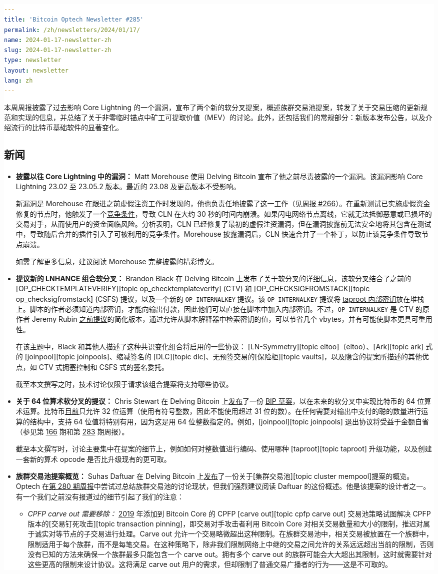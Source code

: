 ```yaml
---
title: 'Bitcoin Optech Newsletter #285'
permalink: /zh/newsletters/2024/01/17/
name: 2024-01-17-newsletter-zh
slug: 2024-01-17-newsletter-zh
type: newsletter
layout: newsletter
lang: zh
---
```

本周周报披露了过去影响 Core Lightning 的一个漏洞，宣布了两个新的软分叉提案，概述族群交易池提案，转发了关于交易压缩的更新规范和实现的信息，并总结了关于非零临时锚点中矿工可提取价值（MEV）的讨论。此外，还包括我们的常规部分：新版本发布公告，以及介绍流行的比特币基础软件的显著变化。

## 新闻

- **披露以往 Core Lightning 中的漏洞：** Matt Morehouse 使用 Delving Bitcoin 宣布了他之前尽责披露的一个漏洞。该漏洞影响 Core Lightning 23.02 至 23.05.2 版本。最近的 23.08 及更高版本不受影响。

    新漏洞是 Morehouse 在跟进之前虚假注资工作时发现的，他也负责任地披露了这一工作（见[周报 #266][news266 lnbugs]）。在重新测试已实施虚假资金修复的节点时，他触发了一个[竞争条件][race condition]，导致 CLN 在大约 30 秒的时间内崩溃。如果闪电网络节点离线，它就无法抵御恶意或已损坏的交易对手，从而使用户的资金面临风险。分析表明，CLN 已经修复了最初的虚假注资漏洞，但在漏洞披露前无法安全地将其包含在测试中，导致随后合并的插件引入了可被利用的竞争条件。Morehouse 披露漏洞后，CLN 快速合并了一个补丁，以防止该竞争条件导致节点崩溃。

    如需了解更多信息，建议阅读 Morehouse [完整披露][morehouse full]的精彩博文。

- **提议新的 LNHANCE 组合软分叉：** Brandon Black 在 Delving Bitcoin 上[发布][black lnhance]了关于软分叉的详细信息，该软分叉结合了之前的 [OP_CHECKTEMPLATEVERIFY][topic op_checktemplateverify] (CTV) 和 [OP_CHECKSIGFROMSTACK][topic op_checksigfromstack] (CSFS) 提议，以及一个新的 `OP_INTERNALKEY` 提议。该 `OP_INTERNALKEY` 提议将 [taproot 内部密钥][taproot internal key]放在堆栈上。脚本的作者必须知道内部密钥，才能向输出付款，因此他们可以直接在脚本中加入内部密钥。不过，`OP_INTERNALKEY` 是 CTV 的原作者 Jeremy Rubin [之前提议][rubin templating]的简化版本，通过允许从脚本解释器中检索密钥的值，可以节省几个 vbytes，并有可能使脚本更具可重用性。

    在该主题中，Black 和其他人描述了这种共识变化组合将启用的一些协议： [LN-Symmetry][topic eltoo]（eltoo）、[Ark][topic ark] 式的 [joinpool][topic joinpools]、缩减签名的 [DLC][topic dlc]、无预签交易的[保险柜][topic vaults]，以及隐含的提案所描述的其他优点，如 CTV 式拥塞控制和 CSFS 式的签名委托。

    截至本文撰写之时，技术讨论仅限于请求该组合提案将支持哪些协议。

- **关于 64 位算术软分叉的提议：** Chris Stewart 在 Delving Bitcoin 上[发布][stewart 64]了一份 [BIP 草案][bip 64]，以在未来的软分叉中实现比特币的 64 位算术运算。比特币[目前][script wiki]只允许 32 位运算（使用有符号整数，因此不能使用超过 31 位的数）。在任何需要对输出中支付的聪的数量进行运算的结构中，支持 64 位值将特别有用，因为这是用 64 位整数指定的。例如，[joinpool][topic joinpools] 退出协议将受益于金额自省（参见第 [166][news166 tluv] 期和第 [283][news283 exits] 期周报）。

    截至本文撰写时，讨论主要集中在提案的细节上，例如如何对整数值进行编码、使用哪种 [taproot][topic taproot] 升级功能，以及创建一套新的算术 opcode 是否比升级现有的更可取。

- **族群交易池提案概览：** Suhas Daftuar 在 Delving Bitcoin 上[发布][daftuar cluster]了一份关于[集群交易池][topic cluster mempool]提案的概览。Optech 在[第 280 期周报][news280 cluster]中尝试过总结族群交易池的讨论现状，但我们强烈建议阅读 Daftuar 的这份概述。他是该提案的设计者之一。有一个我们之前没有报道过的细节引起了我们的注意：

    - *CPFP carve out 需要移除：* [2019][news56 carveout] 年添加到 Bitcoin Core 的 CPFP [carve out][topic cpfp carve out] 交易池策略试图解决 CPFP 版本的[交易钉死攻击][topic transaction pinning]，即交易对手攻击者利用 Bitcoin Core 对相关交易数量和大小的限制，推迟对属于诚实对等节点的子交易进行处理。Carve out 允许一个交易略微超出这种限制。在族群交易池中，相关交易被放置在一个族群中，限制适用于每个族群，而不是每笔交易。在这种策略下，除非我们限制网络上中继的交易之间允许的关系远远超出当前的限制，否则没有已知的方法来确保一个族群最多只能包含一个 carve out。拥有多个 carve out 的族群可能会大大超出其限制，这时就需要针对这些更高的限制来设计协议。这将满足 carve out 用户的需求，但却限制了普通交易广播者的行为——这是不可取的。


[morehouse delving]: https://delvingbitcoin.org/t/dos-disclosure-channel-open-race-in-cln/385
[morehouse blog]: https://morehouse.github.io/lightning/cln-channel-open-race/
[news266 dos]: /zh/newsletters/2023/08/30/#disclosure-of-past-ln-vulnerability-related-to-fake-funding
[script wiki]: https://en.bitcoin.it/wiki/Script#Arithmetic
[news166 tluv]: /en/newsletters/2021/09/15/#amount-introspection
[news283 exits]: /zh/newsletters/2024/01/03/#pool-exit-payment-batching-with-delegation-using-fraud-proofs
[daftuar cluster]: https://delvingbitcoin.org/t/an-overview-of-the-cluster-mempool-proposal/393/
[news280 cluster]: /zh/newsletters/2023/12/06/#cluster-mempool-discussion
[news267 compress]: /zh/newsletters/2023/09/06/#bitcoin-transaction-compression
[briar compress]: https://lists.linuxfoundation.org/pipermail/bitcoin-dev/2024-January/022274.html
[compress spec]: https://github.com/bitcoin/bitcoin/blob/7e8511c1a8229736d58bd904595815636f410aa8/doc/compressed_transactions.md
[news201 mev]: /en/newsletters/2022/05/25/#miner-extractable-value-discussion
[news266 lnbugs]: /zh/newsletters/2023/08/30/#disclosure-of-past-ln-vulnerability-related-to-fake-funding
[race condition]: https://en.wikipedia.org/wiki/Race_condition
[morehouse full]: https://morehouse.github.io/lightning/cln-channel-open-race/
[black lnhance]: https://delvingbitcoin.org/t/lnhance-bips-and-implementation/376/
[stewart 64]: https://delvingbitcoin.org/t/64-bit-arithmetic-soft-fork/397/
[daftuar cluster]: https://delvingbitcoin.org/t/an-overview-of-the-cluster-mempool-proposal/393/
[sanders mev]: https://delvingbitcoin.org/t/ephemeral-anchors-and-mev/383/
[bip 64]: https://github.com/bitcoin/bips/pull/1538
[taproot internal key]: /en/newsletters/2019/05/14/#complex-spending-with-taproot
[news56 carveout]: /en/newsletters/2019/07/24/#bitcoin-core-15681
[news269 rpc]: /zh/newsletters/2023/09/20/#bitcoin-core-28448
[news85 stuck]: /en/newsletters/2020/02/19/#c-lightning-3500
[news89 stuck]: /en/newsletters/2020/03/18/#eclair-1319
[ldk 0.0.119]: https://github.com/lightningdevkit/rust-lightning/releases/tag/v0.0.119
[rubin templating]: https://freenode.irclog.whitequark.org/bitcoin-wizards/2019-05-24#24661606;